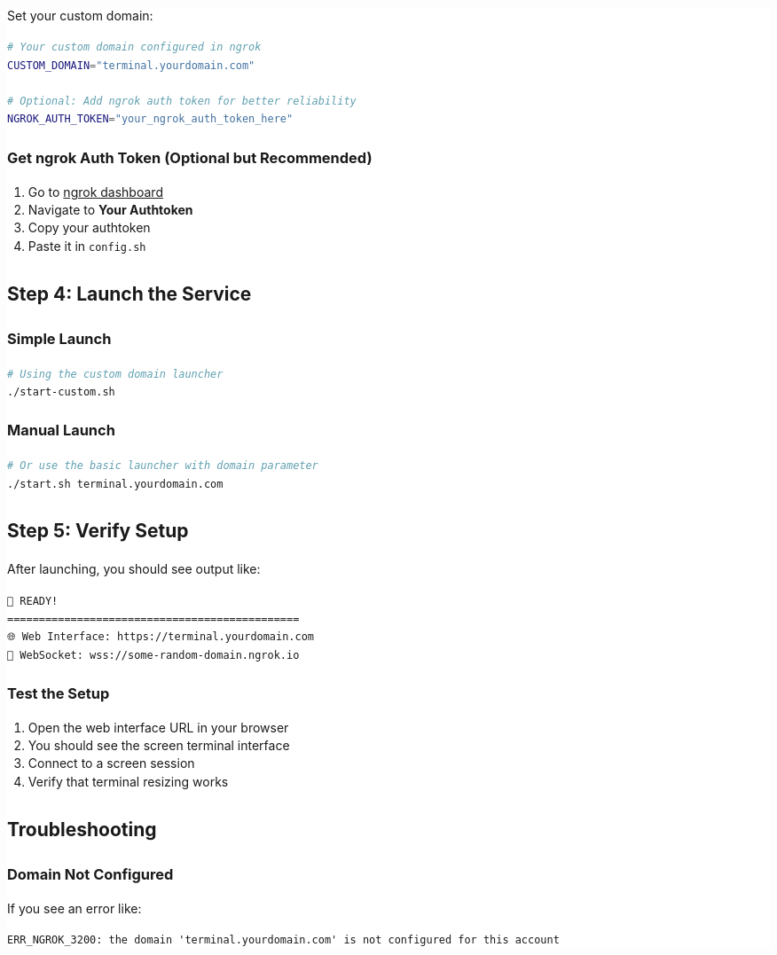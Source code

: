 Set your custom domain:
```bash
# Your custom domain configured in ngrok
CUSTOM_DOMAIN="terminal.yourdomain.com"

# Optional: Add ngrok auth token for better reliability
NGROK_AUTH_TOKEN="your_ngrok_auth_token_here"
```

### Get ngrok Auth Token (Optional but Recommended)
1. Go to [ngrok dashboard](https://dashboard.ngrok.com/)
2. Navigate to **Your Authtoken**
3. Copy your authtoken
4. Paste it in `config.sh`

## Step 4: Launch the Service

### Simple Launch
```bash
# Using the custom domain launcher
./start-custom.sh
```

### Manual Launch
```bash
# Or use the basic launcher with domain parameter
./start.sh terminal.yourdomain.com
```

## Step 5: Verify Setup

After launching, you should see output like:
```
🎉 READY!
==============================================
🌐 Web Interface: https://terminal.yourdomain.com
🔌 WebSocket: wss://some-random-domain.ngrok.io
```

### Test the Setup
1. Open the web interface URL in your browser
2. You should see the screen terminal interface
3. Connect to a screen session
4. Verify that terminal resizing works

## Troubleshooting

### Domain Not Configured
If you see an error like:
```
ERR_NGROK_3200: the domain 'terminal.yourdomain.com' is not configured for this account
```
